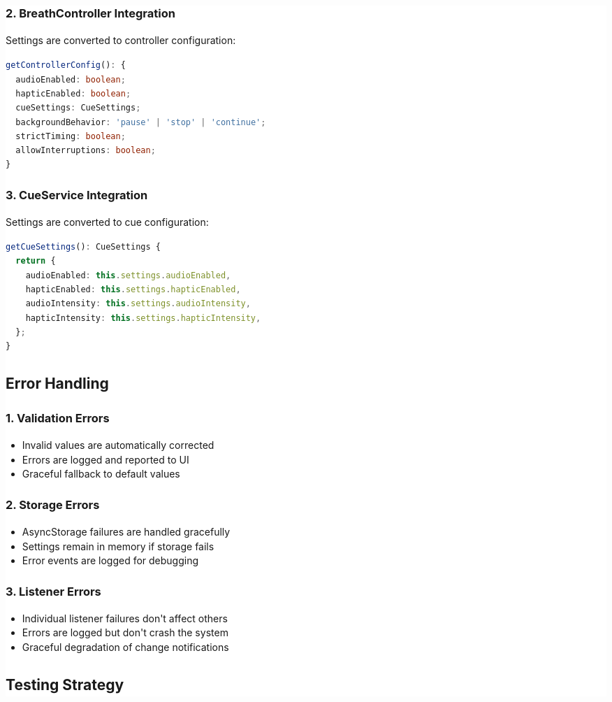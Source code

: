 ### 2. BreathController Integration

Settings are converted to controller configuration:

```typescript
getControllerConfig(): {
  audioEnabled: boolean;
  hapticEnabled: boolean;
  cueSettings: CueSettings;
  backgroundBehavior: 'pause' | 'stop' | 'continue';
  strictTiming: boolean;
  allowInterruptions: boolean;
}
```

### 3. CueService Integration

Settings are converted to cue configuration:

```typescript
getCueSettings(): CueSettings {
  return {
    audioEnabled: this.settings.audioEnabled,
    hapticEnabled: this.settings.hapticEnabled,
    audioIntensity: this.settings.audioIntensity,
    hapticIntensity: this.settings.hapticIntensity,
  };
}
```

## Error Handling

### 1. Validation Errors

- Invalid values are automatically corrected
- Errors are logged and reported to UI
- Graceful fallback to default values

### 2. Storage Errors

- AsyncStorage failures are handled gracefully
- Settings remain in memory if storage fails
- Error events are logged for debugging

### 3. Listener Errors

- Individual listener failures don't affect others
- Errors are logged but don't crash the system
- Graceful degradation of change notifications

## Testing Strategy
